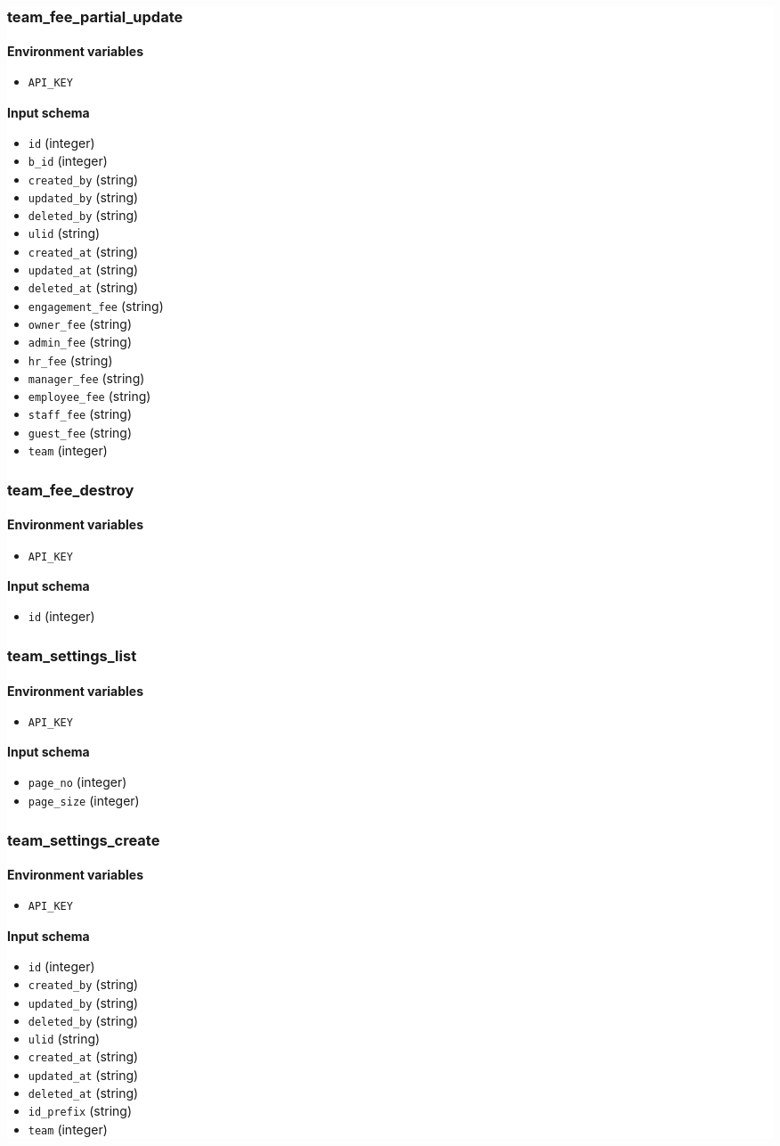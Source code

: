 ### team_fee_partial_update

**Environment variables**

- `API_KEY`

**Input schema**

- `id` (integer)
- `b_id` (integer)
- `created_by` (string)
- `updated_by` (string)
- `deleted_by` (string)
- `ulid` (string)
- `created_at` (string)
- `updated_at` (string)
- `deleted_at` (string)
- `engagement_fee` (string)
- `owner_fee` (string)
- `admin_fee` (string)
- `hr_fee` (string)
- `manager_fee` (string)
- `employee_fee` (string)
- `staff_fee` (string)
- `guest_fee` (string)
- `team` (integer)

### team_fee_destroy

**Environment variables**

- `API_KEY`

**Input schema**

- `id` (integer)

### team_settings_list

**Environment variables**

- `API_KEY`

**Input schema**

- `page_no` (integer)
- `page_size` (integer)

### team_settings_create

**Environment variables**

- `API_KEY`

**Input schema**

- `id` (integer)
- `created_by` (string)
- `updated_by` (string)
- `deleted_by` (string)
- `ulid` (string)
- `created_at` (string)
- `updated_at` (string)
- `deleted_at` (string)
- `id_prefix` (string)
- `team` (integer)
